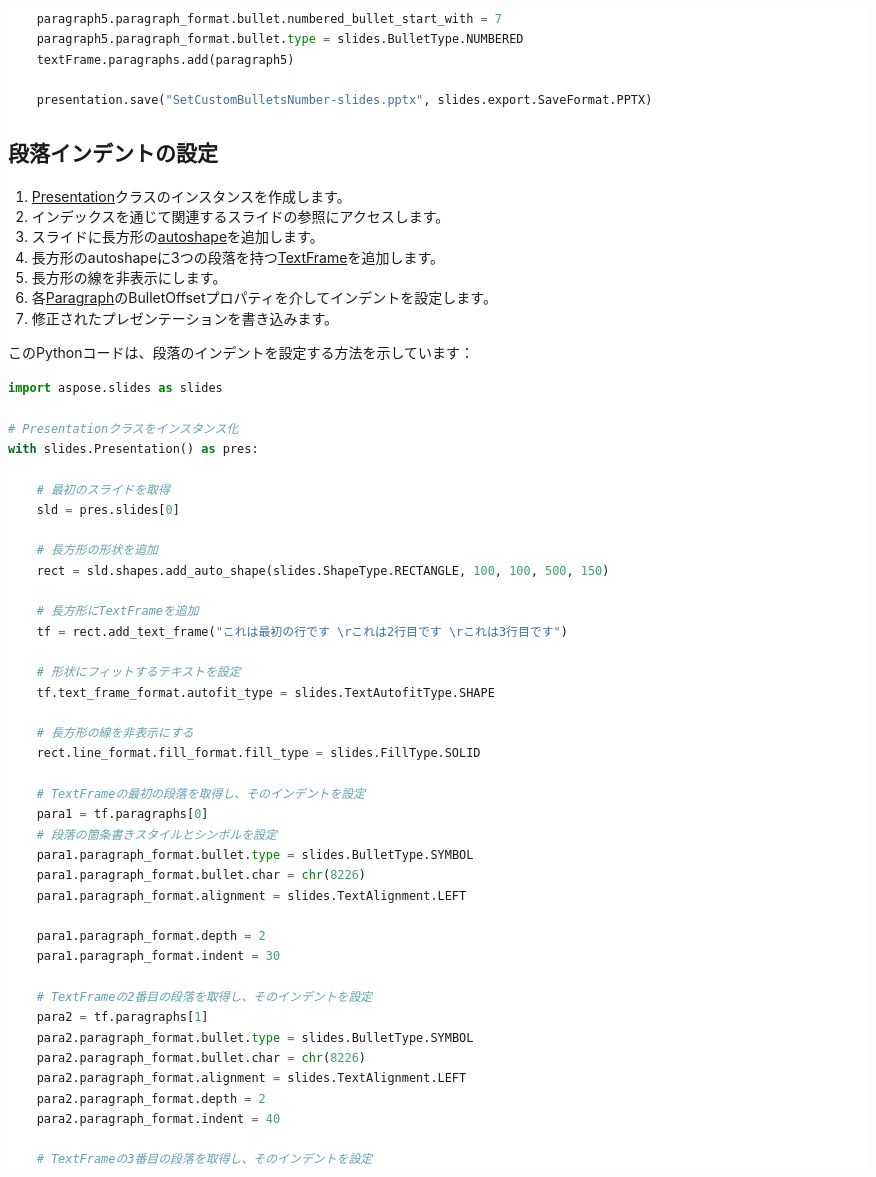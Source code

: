 ```python
    paragraph5.paragraph_format.bullet.numbered_bullet_start_with = 7
    paragraph5.paragraph_format.bullet.type = slides.BulletType.NUMBERED
    textFrame.paragraphs.add(paragraph5)

    presentation.save("SetCustomBulletsNumber-slides.pptx", slides.export.SaveFormat.PPTX)
```


## **段落インデントの設定**

1. [Presentation](https://reference.aspose.com/slides/python-net/aspose.slides/presentation/)クラスのインスタンスを作成します。
2. インデックスを通じて関連するスライドの参照にアクセスします。
3. スライドに長方形の[autoshape](https://reference.aspose.com/slides/python-net/aspose.slides/iautoshape/)を追加します。
4. 長方形のautoshapeに3つの段落を持つ[TextFrame](https://reference.aspose.com/slides/python-net/aspose.slides/itextframe/)を追加します。
5. 長方形の線を非表示にします。
6. 各[Paragraph](https://reference.aspose.com/slides/python-net/aspose.slides/paragraph/)のBulletOffsetプロパティを介してインデントを設定します。
7. 修正されたプレゼンテーションを書き込みます。

このPythonコードは、段落のインデントを設定する方法を示しています：

```python
import aspose.slides as slides

# Presentationクラスをインスタンス化
with slides.Presentation() as pres:

    # 最初のスライドを取得
    sld = pres.slides[0]

    # 長方形の形状を追加
    rect = sld.shapes.add_auto_shape(slides.ShapeType.RECTANGLE, 100, 100, 500, 150)

    # 長方形にTextFrameを追加
    tf = rect.add_text_frame("これは最初の行です \rこれは2行目です \rこれは3行目です")

    # 形状にフィットするテキストを設定
    tf.text_frame_format.autofit_type = slides.TextAutofitType.SHAPE

    # 長方形の線を非表示にする
    rect.line_format.fill_format.fill_type = slides.FillType.SOLID

    # TextFrameの最初の段落を取得し、そのインデントを設定
    para1 = tf.paragraphs[0]
    # 段落の箇条書きスタイルとシンボルを設定
    para1.paragraph_format.bullet.type = slides.BulletType.SYMBOL
    para1.paragraph_format.bullet.char = chr(8226)
    para1.paragraph_format.alignment = slides.TextAlignment.LEFT

    para1.paragraph_format.depth = 2
    para1.paragraph_format.indent = 30

    # TextFrameの2番目の段落を取得し、そのインデントを設定
    para2 = tf.paragraphs[1]
    para2.paragraph_format.bullet.type = slides.BulletType.SYMBOL
    para2.paragraph_format.bullet.char = chr(8226)
    para2.paragraph_format.alignment = slides.TextAlignment.LEFT
    para2.paragraph_format.depth = 2
    para2.paragraph_format.indent = 40

    # TextFrameの3番目の段落を取得し、そのインデントを設定
```
